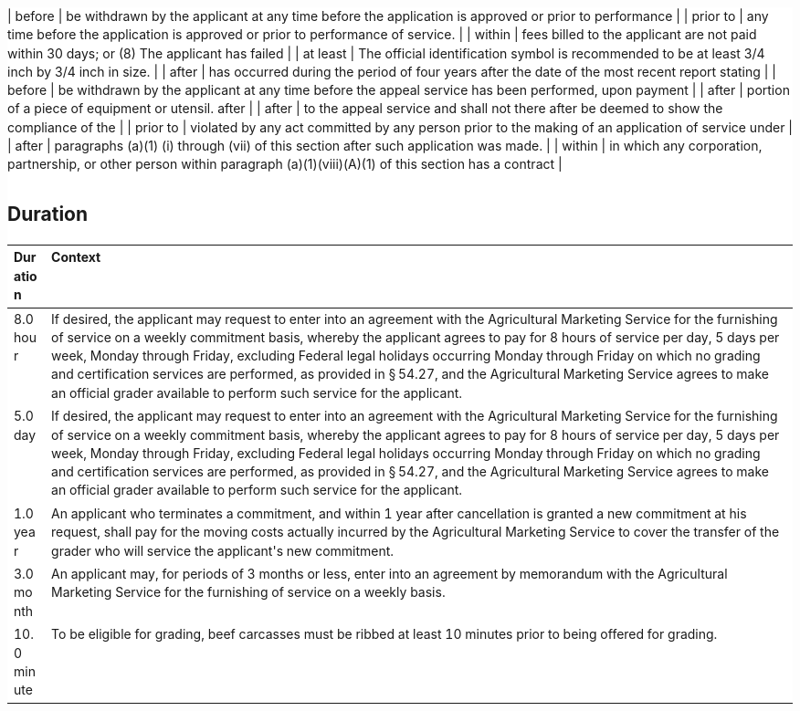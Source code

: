 | before        | be withdrawn by the applicant at any time before the application is approved or prior to performance                                              |
| prior to      | any time before the application is approved or prior to  performance of service.                                                                  |
| within        | fees billed to the applicant are not paid within 30 days; or (8) The applicant has failed                                                         |
| at least      | The official identification symbol is recommended to be at least  3/4 inch by 3/4 inch in size.                                                   |
| after         | has occurred during the period of four years after the date of the most recent report stating                                                     |
| before        | be withdrawn by the applicant at any time before the appeal service has been performed, upon payment                                              |
| after         | portion of a piece of equipment or utensil. after                                                                                                 |
| after         | to the appeal service and shall not there after be deemed to show the compliance of the                                                           |
| prior to      | violated by any act committed by any person prior to the making of an application of service under                                                |
| after         | paragraphs (a)(1) (i) through (vii) of this section after  such application was made.                                                             |
| within        | in which any corporation, partnership, or other person within paragraph (a)(1)(viii)(A)(1) of this section has a contract                         |


## Duration

| Duration    | Context                                                                                                                                                                                                                                                                                                                                                                                                                                                                                                                                                                          |
|:------------|:---------------------------------------------------------------------------------------------------------------------------------------------------------------------------------------------------------------------------------------------------------------------------------------------------------------------------------------------------------------------------------------------------------------------------------------------------------------------------------------------------------------------------------------------------------------------------------|
| 8.0 hour    | If desired, the applicant may request to enter into an agreement with the Agricultural Marketing Service for the furnishing of service on a weekly commitment basis, whereby the applicant agrees to pay for 8 hours of service per day, 5 days per week, Monday through Friday, excluding Federal legal holidays occurring Monday through Friday on which no grading and certification services are performed, as provided in &#167;&#8201;54.27, and the Agricultural Marketing Service agrees to make an official grader available to perform such service for the applicant. |
| 5.0 day     | If desired, the applicant may request to enter into an agreement with the Agricultural Marketing Service for the furnishing of service on a weekly commitment basis, whereby the applicant agrees to pay for 8 hours of service per day, 5 days per week, Monday through Friday, excluding Federal legal holidays occurring Monday through Friday on which no grading and certification services are performed, as provided in &#167;&#8201;54.27, and the Agricultural Marketing Service agrees to make an official grader available to perform such service for the applicant. |
| 1.0 year    | An applicant who terminates a commitment, and within 1 year after cancellation is granted a new commitment at his request, shall pay for the moving costs actually incurred by the Agricultural Marketing Service to cover the transfer of the grader who will service the applicant's new commitment.                                                                                                                                                                                                                                                                           |
| 3.0 month   | An applicant may, for periods of 3 months or less, enter into an agreement by memorandum with the Agricultural Marketing Service for the furnishing of service on a weekly basis.                                                                                                                                                                                                                                                                                                                                                                                                |
| 10.0 minute | To be eligible for grading, beef carcasses must be ribbed at least 10 minutes prior to being offered for grading.                                                                                                                                                                                                                                                                                                                                                                                                                                                                |